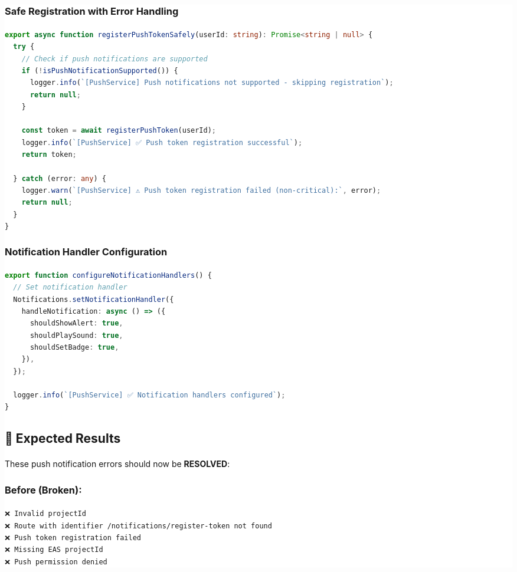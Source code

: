 ```typescript
```

### **Safe Registration with Error Handling**
```typescript
export async function registerPushTokenSafely(userId: string): Promise<string | null> {
  try {
    // Check if push notifications are supported
    if (!isPushNotificationSupported()) {
      logger.info(`[PushService] Push notifications not supported - skipping registration`);
      return null;
    }
    
    const token = await registerPushToken(userId);
    logger.info(`[PushService] ✅ Push token registration successful`);
    return token;
    
  } catch (error: any) {
    logger.warn(`[PushService] ⚠️ Push token registration failed (non-critical):`, error);
    return null;
  }
}
```

### **Notification Handler Configuration**
```typescript
export function configureNotificationHandlers() {
  // Set notification handler
  Notifications.setNotificationHandler({
    handleNotification: async () => ({
      shouldShowAlert: true,
      shouldPlaySound: true,
      shouldSetBadge: true,
    }),
  });

  logger.info(`[PushService] ✅ Notification handlers configured`);
}
```

## 🚀 **Expected Results**

These push notification errors should now be **RESOLVED**:

### **Before (Broken):**
```
❌ Invalid projectId
❌ Route with identifier /notifications/register-token not found
❌ Push token registration failed
❌ Missing EAS projectId
❌ Push permission denied
```
